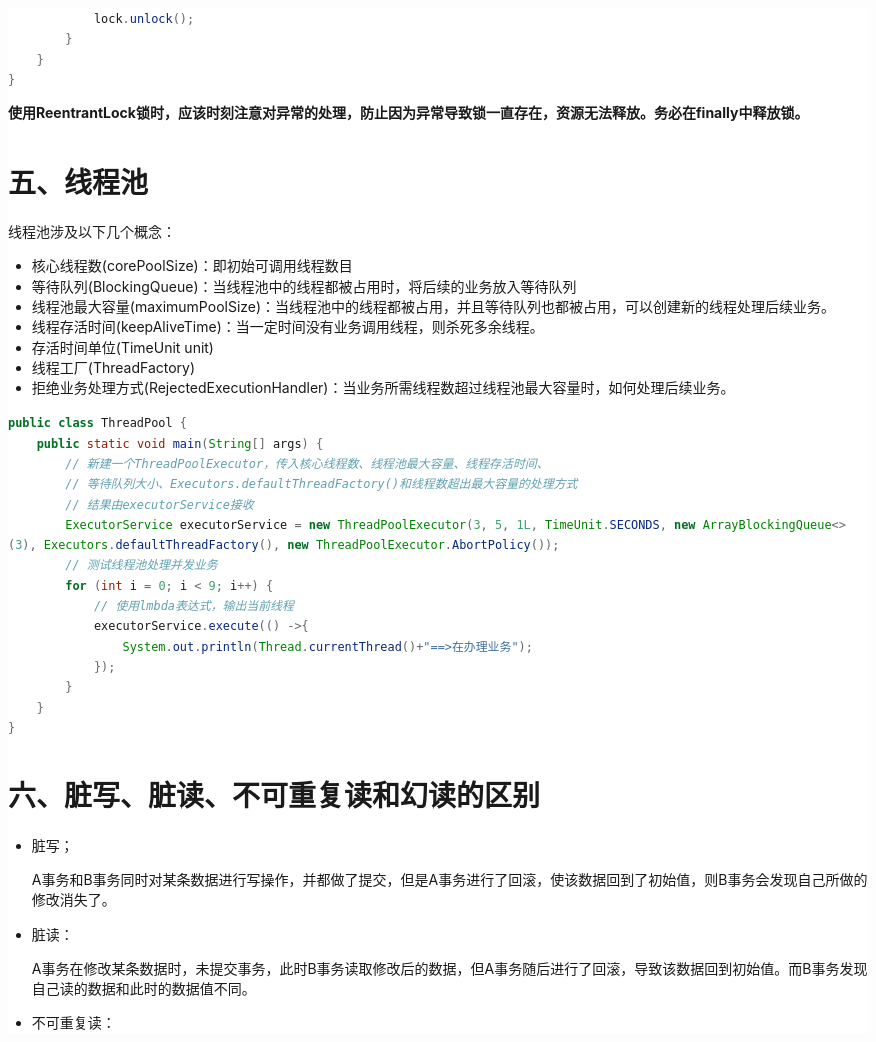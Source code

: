 ```java
            lock.unlock();
        }
    }
}
```

**使用ReentrantLock锁时，应该时刻注意对异常的处理，防止因为异常导致锁一直存在，资源无法释放。务必在finally中释放锁。**



# 五、线程池

线程池涉及以下几个概念：

* 核心线程数(corePoolSize)：即初始可调用线程数目
* 等待队列(BlockingQueue<Runnable>)：当线程池中的线程都被占用时，将后续的业务放入等待队列
* 线程池最大容量(maximumPoolSize)：当线程池中的线程都被占用，并且等待队列也都被占用，可以创建新的线程处理后续业务。
* 线程存活时间(keepAliveTime)：当一定时间没有业务调用线程，则杀死多余线程。
* 存活时间单位(TimeUnit unit)
* 线程工厂(ThreadFactory)
* 拒绝业务处理方式(RejectedExecutionHandler)：当业务所需线程数超过线程池最大容量时，如何处理后续业务。

```java
public class ThreadPool {
    public static void main(String[] args) {
        // 新建一个ThreadPoolExecutor，传入核心线程数、线程池最大容量、线程存活时间、
        // 等待队列大小、Executors.defaultThreadFactory()和线程数超出最大容量的处理方式
        // 结果由executorService接收
        ExecutorService executorService = new ThreadPoolExecutor(3, 5, 1L, TimeUnit.SECONDS, new ArrayBlockingQueue<>(3), Executors.defaultThreadFactory(), new ThreadPoolExecutor.AbortPolicy());
        // 测试线程池处理并发业务
        for (int i = 0; i < 9; i++) {
            // 使用lmbda表达式，输出当前线程
            executorService.execute(() ->{
                System.out.println(Thread.currentThread()+"==>在办理业务");
            });
        }
    }
}
```



# 六、脏写、脏读、不可重复读和幻读的区别

* 脏写；

  A事务和B事务同时对某条数据进行写操作，并都做了提交，但是A事务进行了回滚，使该数据回到了初始值，则B事务会发现自己所做的修改消失了。

* 脏读：

  A事务在修改某条数据时，未提交事务，此时B事务读取修改后的数据，但A事务随后进行了回滚，导致该数据回到初始值。而B事务发现自己读的数据和此时的数据值不同。

* 不可重复读：
